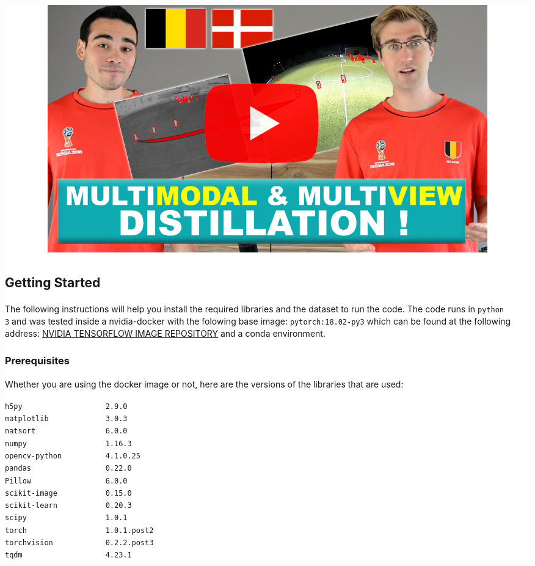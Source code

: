 <p align="center"><img src="img/Miniature-multimodal-YouTube.png" width="720"></p>
</a>

## Getting Started

The following instructions will help you install the required libraries and the dataset to run the code. The code runs in <code>python 3</code> and was tested inside a nvidia-docker with the folowing base image: <code>pytorch:18.02-py3</code> which can be found at the following address: [NVIDIA TENSORFLOW IMAGE REPOSITORY](https://ngc.nvidia.com/catalog/containers/nvidia:pytorch/tags) and a conda environment.


### Prerequisites

Whether you are using the docker image or not, here are the versions of the libraries that are used:

```
h5py                   2.9.0       
matplotlib             3.0.3       
natsort                6.0.0       
numpy                  1.16.3      
opencv-python          4.1.0.25    
pandas                 0.22.0      
Pillow                 6.0.0       
scikit-image           0.15.0      
scikit-learn           0.20.3      
scipy                  1.0.1        
torch                  1.0.1.post2 
torchvision            0.2.2.post3 
tqdm                   4.23.1  
```
